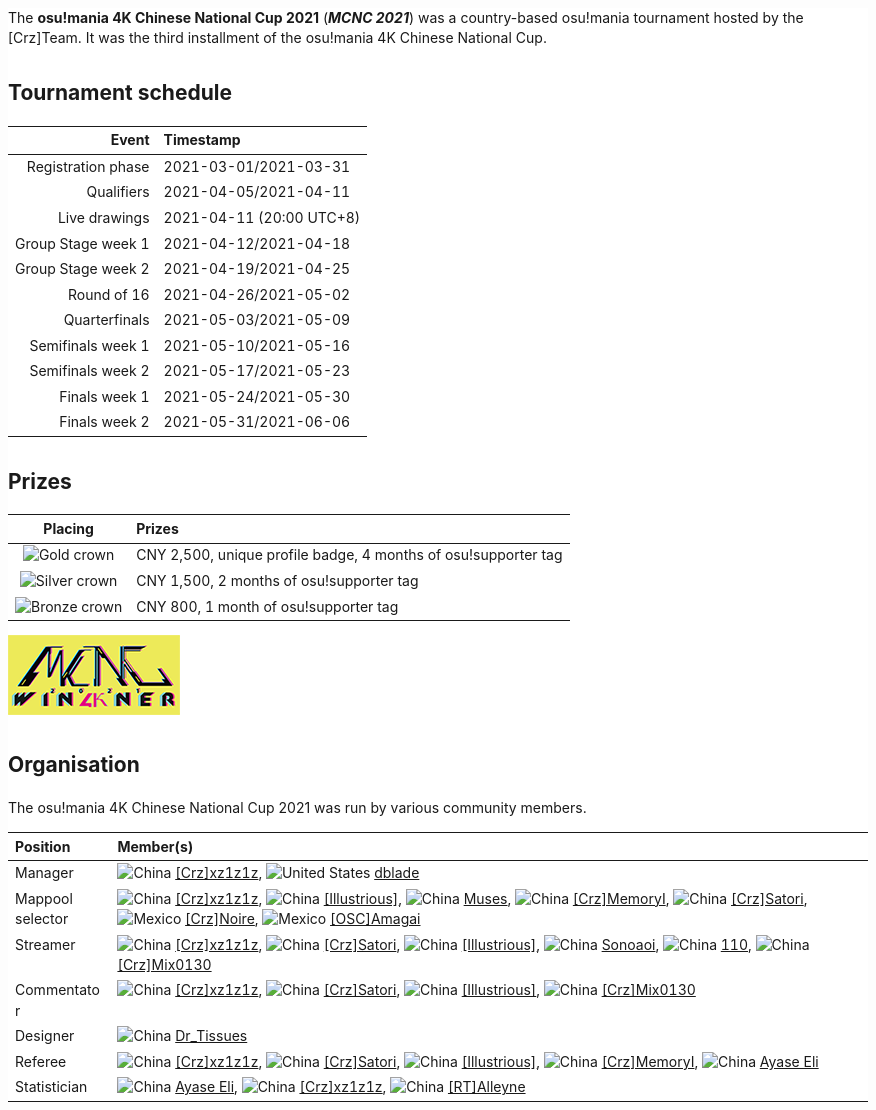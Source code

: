 The **osu!mania 4K Chinese National Cup 2021** (***MCNC 2021***) was a country-based osu!mania tournament hosted by the \[Crz\]Team. It was the third installment of the osu!mania 4K Chinese National Cup.

## Tournament schedule

| Event | Timestamp |
| --: | :-- |
| Registration phase | 2021-03-01/2021-03-31 |
| Qualifiers | 2021-04-05/2021-04-11 |
| Live drawings | 2021-04-11 (20:00 UTC+8) |
| Group Stage week 1 | 2021-04-12/2021-04-18 |
| Group Stage week 2 | 2021-04-19/2021-04-25 |
| Round of 16 | 2021-04-26/2021-05-02 |
| Quarterfinals | 2021-05-03/2021-05-09 |
| Semifinals week 1 | 2021-05-10/2021-05-16 |
| Semifinals week 2 | 2021-05-17/2021-05-23 |
| Finals week 1 | 2021-05-24/2021-05-30 |
| Finals week 2 | 2021-05-31/2021-06-06 |

## Prizes

| Placing | Prizes |
| :-: | :-- |
| ![Gold crown](/wiki/shared/crown-gold.png "1st place") | CNY 2,500, unique profile badge, 4 months of osu!supporter tag |
| ![Silver crown](/wiki/shared/crown-silver.png "2nd place") | CNY 1,500, 2 months of osu!supporter tag |
| ![Bronze crown](/wiki/shared/crown-bronze.png "3rd place") | CNY 800, 1 month of osu!supporter tag |

![MCNC 2021 winner badge](img/172-80.png)

## Organisation

The osu!mania 4K Chinese National Cup 2021 was run by various community members.

| Position | Member(s) |
| :-- | :-- |
| Manager | ![][flag_CN] [\[Crz\]xz1z1z](https://osu.ppy.sh/users/10500832), ![][flag_US] [dblade](https://osu.ppy.sh/users/4272841) |
| Mappool selector | ![][flag_CN] [\[Crz\]xz1z1z](https://osu.ppy.sh/users/10500832), ![][flag_CN] [\[Illustrious\]](https://osu.ppy.sh/users/4082595), ![][flag_CN] [Muses](https://osu.ppy.sh/users/9705896), ![][flag_CN] [\[Crz\]MemoryI](https://osu.ppy.sh/users/8179131), ![][flag_CN] [\[Crz\]Satori](https://osu.ppy.sh/users/7082178), ![][flag_MX] [\[Crz\]Noire](https://osu.ppy.sh/users/6031847), ![][flag_MX] [\[OSC\]Amagai](https://osu.ppy.sh/users/9658070) |
| Streamer | ![][flag_CN] [\[Crz\]xz1z1z](https://osu.ppy.sh/users/10500832), ![][flag_CN] [\[Crz\]Satori](https://osu.ppy.sh/users/7082178), ![][flag_CN] [\[Illustrious\]](https://osu.ppy.sh/users/4082595), ![][flag_CN] [Sonoaoi](https://osu.ppy.sh/users/9755808), ![][flag_CN] [110](https://osu.ppy.sh/users/4524921), ![][flag_CN] [\[Crz\]Mix0130](https://osu.ppy.sh/users/7215250) |
| Commentator | ![][flag_CN] [\[Crz\]xz1z1z](https://osu.ppy.sh/users/10500832), ![][flag_CN] [\[Crz\]Satori](https://osu.ppy.sh/users/7082178), ![][flag_CN] [\[Illustrious\]](https://osu.ppy.sh/users/4082595), ![][flag_CN] [\[Crz\]Mix0130](https://osu.ppy.sh/users/7215250) |
| Designer | ![][flag_CN] [Dr\_Tissues](https://osu.ppy.sh/users/5106681) |
| Referee | ![][flag_CN] [\[Crz\]xz1z1z](https://osu.ppy.sh/users/10500832), ![][flag_CN] [\[Crz\]Satori](https://osu.ppy.sh/users/7082178), ![][flag_CN] [\[Illustrious\]](https://osu.ppy.sh/users/4082595), ![][flag_CN] [\[Crz\]MemoryI](https://osu.ppy.sh/users/8179131), ![][flag_CN] [Ayase Eli](https://osu.ppy.sh/users/6764156) |
| Statistician | ![][flag_CN] [Ayase Eli](https://osu.ppy.sh/users/6764156), ![][flag_CN] [\[Crz\]xz1z1z](https://osu.ppy.sh/users/10500832), ![][flag_CN] [\[RT\]Alleyne](https://osu.ppy.sh/users/11279273) |


[flag_CN]: /wiki/shared/flag/CN.gif "China"
[flag_MX]: /wiki/shared/flag/MX.gif "Mexico"
[flag_US]: /wiki/shared/flag/US.gif "United States"
[flag_HK]: /wiki/shared/flag/HK.gif "Hong Kong"
[flag_TW]: /wiki/shared/flag/TW.gif "Taiwan"